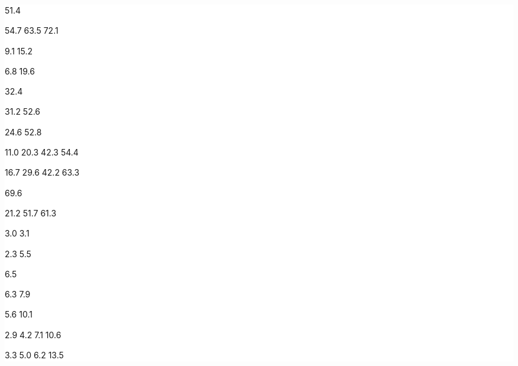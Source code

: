 51.4

54.7
63.5
72.1

9.1
15.2

6.8
19.6

32.4

31.2
52.6

24.6
52.8

11.0
20.3
42.3
54.4

16.7
29.6
42.2
63.3

69.6

21.2
51.7
61.3

3.0
3.1

2.3
5.5

6.5

6.3
7.9

5.6
10.1

2.9
4.2
7.1
10.6

3.3
5.0
6.2
13.5

